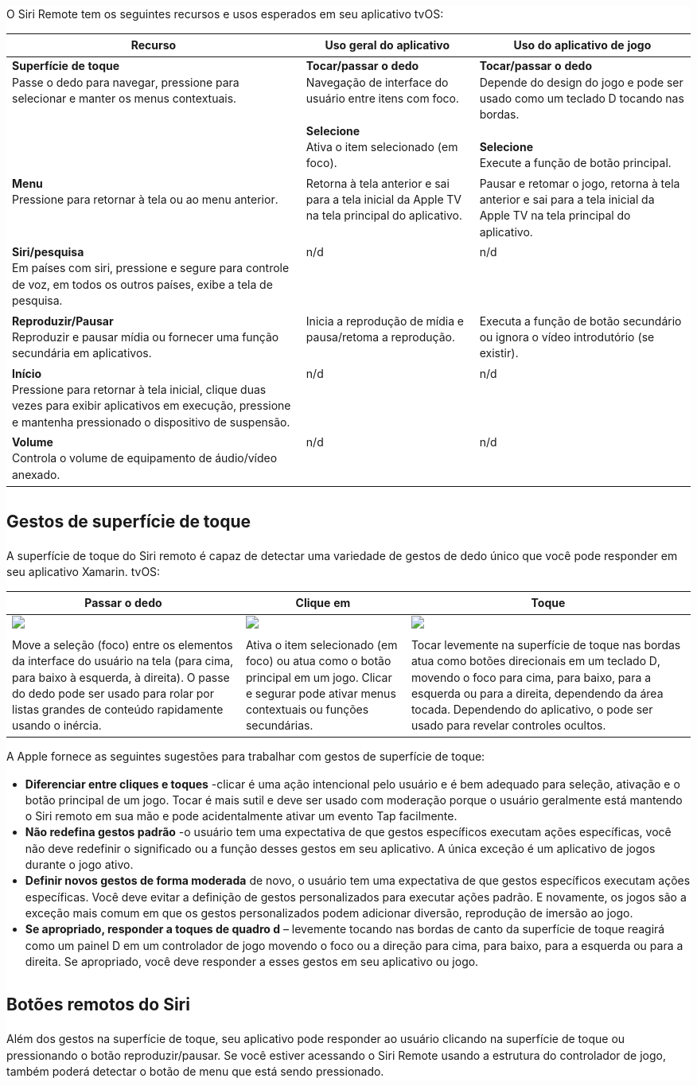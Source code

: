 O Siri Remote tem os seguintes recursos e usos esperados em seu aplicativo tvOS:

|Recurso|Uso geral do aplicativo|Uso do aplicativo de jogo|
|---|---|---|
|**Superfície de toque**<br />Passe o dedo para navegar, pressione para selecionar e manter os menus contextuais.|**Tocar/passar o dedo**<br />Navegação de interface do usuário entre itens com foco.<br /><br />**Selecione**<br />Ativa o item selecionado (em foco).|**Tocar/passar o dedo**<br />Depende do design do jogo e pode ser usado como um teclado D tocando nas bordas.<br /><br />**Selecione**<br />Execute a função de botão principal.|
|**Menu**<br />Pressione para retornar à tela ou ao menu anterior.|Retorna à tela anterior e sai para a tela inicial da Apple TV na tela principal do aplicativo.|Pausar e retomar o jogo, retorna à tela anterior e sai para a tela inicial da Apple TV na tela principal do aplicativo.|
|**Siri/pesquisa**<br />Em países com siri, pressione e segure para controle de voz, em todos os outros países, exibe a tela de pesquisa.|n/d|n/d|
|**Reproduzir/Pausar**<br />Reproduzir e pausar mídia ou fornecer uma função secundária em aplicativos.|Inicia a reprodução de mídia e pausa/retoma a reprodução.|Executa a função de botão secundário ou ignora o vídeo introdutório (se existir).|
|**Início**<br />Pressione para retornar à tela inicial, clique duas vezes para exibir aplicativos em execução, pressione e mantenha pressionado o dispositivo de suspensão.|n/d|n/d|
|**Volume**<br />Controla o volume de equipamento de áudio/vídeo anexado.|n/d|n/d|

<a name="Touch-Surface-Gestures"></a>

## <a name="touch-surface-gestures"></a>Gestos de superfície de toque

A superfície de toque do Siri remoto é capaz de detectar uma variedade de gestos de dedo único que você pode responder em seu aplicativo Xamarin. tvOS:

|Passar o dedo|Clique em |Toque|
|---|---|---|
|![](remote-bluetooth-images/Gesture01.png)|![](remote-bluetooth-images/Gesture02.png)|![](remote-bluetooth-images/Gesture03.png)|
|Move a seleção (foco) entre os elementos da interface do usuário na tela (para cima, para baixo à esquerda, à direita). O passe do dedo pode ser usado para rolar por listas grandes de conteúdo rapidamente usando o inércia.|Ativa o item selecionado (em foco) ou atua como o botão principal em um jogo. Clicar e segurar pode ativar menus contextuais ou funções secundárias.|Tocar levemente na superfície de toque nas bordas atua como botões direcionais em um teclado D, movendo o foco para cima, para baixo, para a esquerda ou para a direita, dependendo da área tocada. Dependendo do aplicativo, o pode ser usado para revelar controles ocultos.|

A Apple fornece as seguintes sugestões para trabalhar com gestos de superfície de toque:

- **Diferenciar entre cliques e toques** -clicar é uma ação intencional pelo usuário e é bem adequado para seleção, ativação e o botão principal de um jogo. Tocar é mais sutil e deve ser usado com moderação porque o usuário geralmente está mantendo o Siri remoto em sua mão e pode acidentalmente ativar um evento Tap facilmente.
- **Não redefina gestos padrão** -o usuário tem uma expectativa de que gestos específicos executam ações específicas, você não deve redefinir o significado ou a função desses gestos em seu aplicativo. A única exceção é um aplicativo de jogos durante o jogo ativo.
- **Definir novos gestos de forma moderada** de novo, o usuário tem uma expectativa de que gestos específicos executam ações específicas. Você deve evitar a definição de gestos personalizados para executar ações padrão. E novamente, os jogos são a exceção mais comum em que os gestos personalizados podem adicionar diversão, reprodução de imersão ao jogo.
- **Se apropriado, responder a toques de quadro d** – levemente tocando nas bordas de canto da superfície de toque reagirá como um painel D em um controlador de jogo movendo o foco ou a direção para cima, para baixo, para a esquerda ou para a direita. Se apropriado, você deve responder a esses gestos em seu aplicativo ou jogo.

<a name="Siri-Remote-Buttons"></a>

## <a name="siri-remote-buttons"></a>Botões remotos do Siri

Além dos gestos na superfície de toque, seu aplicativo pode responder ao usuário clicando na superfície de toque ou pressionando o botão reproduzir/pausar. Se você estiver acessando o Siri Remote usando a estrutura do controlador de jogo, também poderá detectar o botão de menu que está sendo pressionado.
